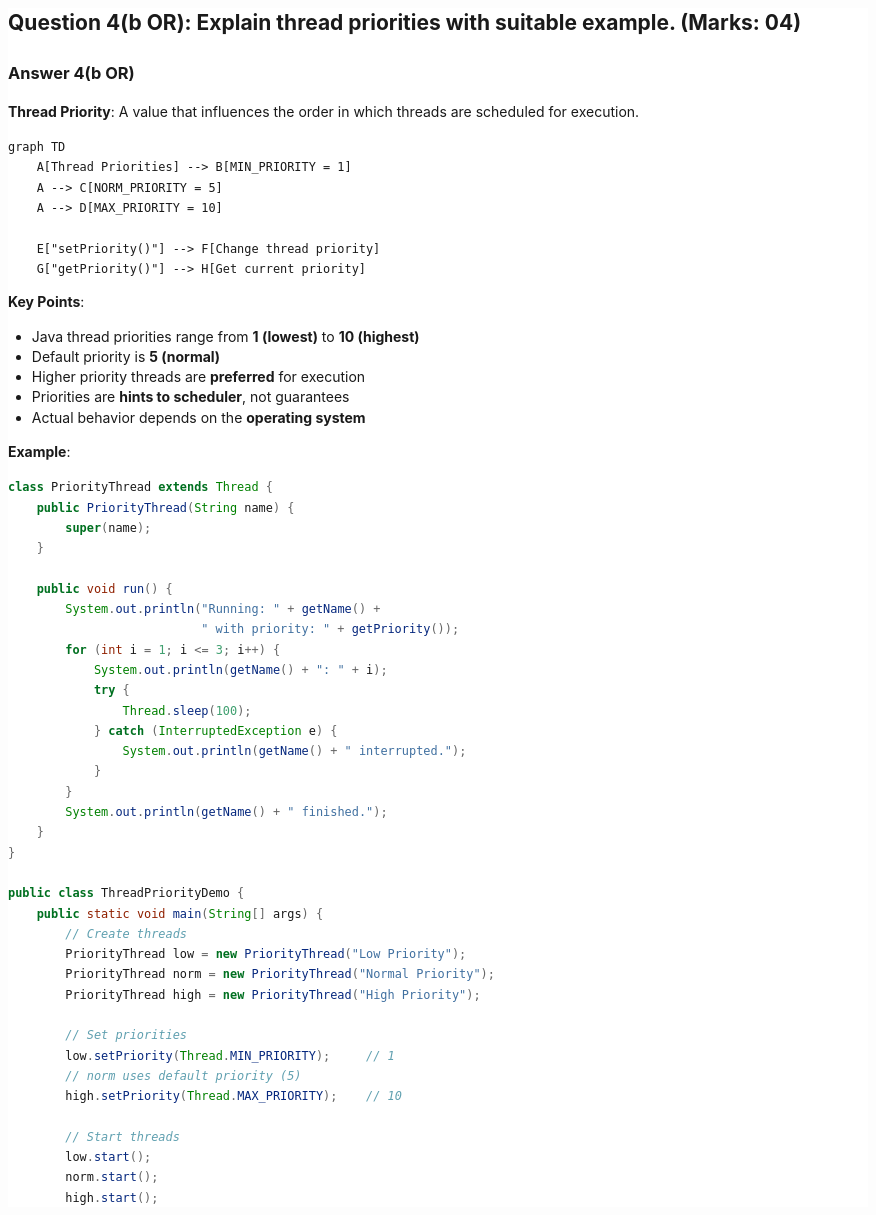 ## Question 4(b OR): Explain thread priorities with suitable example. (Marks: 04)

### Answer 4(b OR)

**Thread Priority**: A value that influences the order in which threads are scheduled for execution.

```mermaid
graph TD
    A[Thread Priorities] --> B[MIN_PRIORITY = 1]
    A --> C[NORM_PRIORITY = 5]
    A --> D[MAX_PRIORITY = 10]
    
    E["setPriority()"] --> F[Change thread priority]
    G["getPriority()"] --> H[Get current priority]
```

**Key Points**:

* Java thread priorities range from **1 (lowest)** to **10 (highest)**
* Default priority is **5 (normal)**
* Higher priority threads are **preferred** for execution
* Priorities are **hints to scheduler**, not guarantees
* Actual behavior depends on the **operating system**

**Example**:

```java
class PriorityThread extends Thread {
    public PriorityThread(String name) {
        super(name);
    }
    
    public void run() {
        System.out.println("Running: " + getName() + 
                           " with priority: " + getPriority());
        for (int i = 1; i <= 3; i++) {
            System.out.println(getName() + ": " + i);
            try {
                Thread.sleep(100);
            } catch (InterruptedException e) {
                System.out.println(getName() + " interrupted.");
            }
        }
        System.out.println(getName() + " finished.");
    }
}

public class ThreadPriorityDemo {
    public static void main(String[] args) {
        // Create threads
        PriorityThread low = new PriorityThread("Low Priority");
        PriorityThread norm = new PriorityThread("Normal Priority");
        PriorityThread high = new PriorityThread("High Priority");
        
        // Set priorities
        low.setPriority(Thread.MIN_PRIORITY);     // 1
        // norm uses default priority (5)
        high.setPriority(Thread.MAX_PRIORITY);    // 10
        
        // Start threads
        low.start();
        norm.start();
        high.start();
```